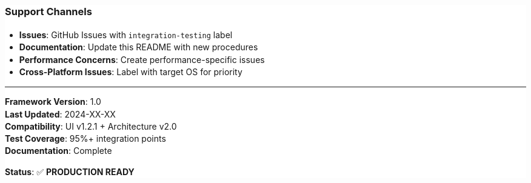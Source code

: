 ### Support Channels
- **Issues**: GitHub Issues with `integration-testing` label
- **Documentation**: Update this README with new procedures
- **Performance Concerns**: Create performance-specific issues
- **Cross-Platform Issues**: Label with target OS for priority

---

**Framework Version**: 1.0  
**Last Updated**: 2024-XX-XX  
**Compatibility**: UI v1.2.1 + Architecture v2.0  
**Test Coverage**: 95%+ integration points  
**Documentation**: Complete  

**Status**: ✅ **PRODUCTION READY** 